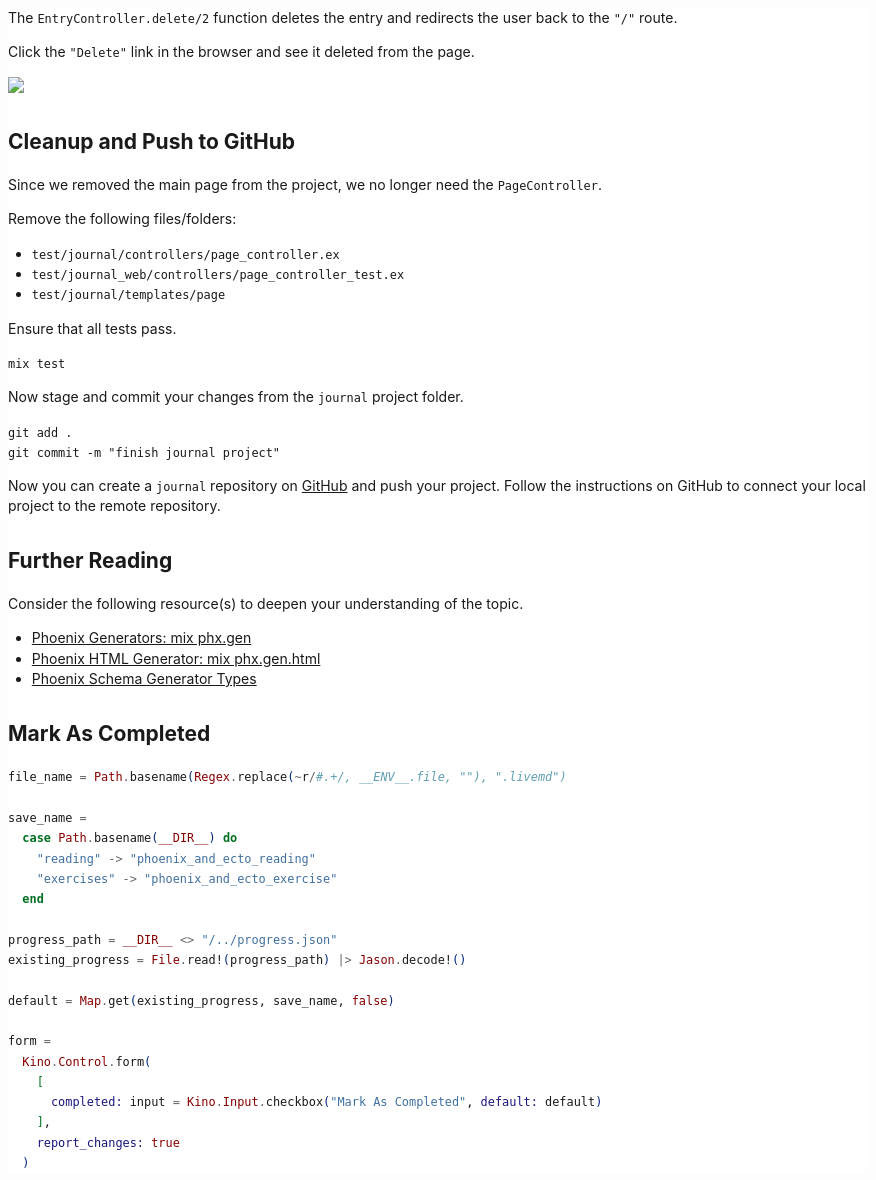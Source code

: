 The `EntryController.delete/2` function deletes the entry and redirects the user back to the `"/"` route.

Click the `"Delete"` link in the browser and see it deleted from the page.



![](images/journal_entry_deleted.png)

## Cleanup and Push to GitHub

Since we removed the main page from the project, we no longer need the `PageController`.

Remove the following files/folders:

* `test/journal/controllers/page_controller.ex`
* `test/journal_web/controllers/page_controller_test.ex`
* `test/journal/templates/page`

Ensure that all tests pass.

```
mix test
```

Now stage and commit your changes from the `journal` project folder.

```
git add .
git commit -m "finish journal project"
```

Now you can create a `journal` repository on [GitHub](https://github.com/) and push your project. Follow the instructions on GitHub to connect your local project to the remote repository.

## Further Reading

Consider the following resource(s) to deepen your understanding of the topic.

* [Phoenix Generators: mix phx.gen](https://hexdocs.pm/phoenix/Mix.Tasks.Phx.Gen.html#content)
* [Phoenix HTML Generator: mix phx.gen.html](https://hexdocs.pm/phoenix/Mix.Tasks.Phx.Gen.html#content)
* [Phoenix Schema Generator Types](https://hexdocs.pm/phoenix/Mix.Tasks.Phx.Gen.Schema.html#module-attributes)

## Mark As Completed



```elixir
file_name = Path.basename(Regex.replace(~r/#.+/, __ENV__.file, ""), ".livemd")

save_name =
  case Path.basename(__DIR__) do
    "reading" -> "phoenix_and_ecto_reading"
    "exercises" -> "phoenix_and_ecto_exercise"
  end

progress_path = __DIR__ <> "/../progress.json"
existing_progress = File.read!(progress_path) |> Jason.decode!()

default = Map.get(existing_progress, save_name, false)

form =
  Kino.Control.form(
    [
      completed: input = Kino.Input.checkbox("Mark As Completed", default: default)
    ],
    report_changes: true
  )
```